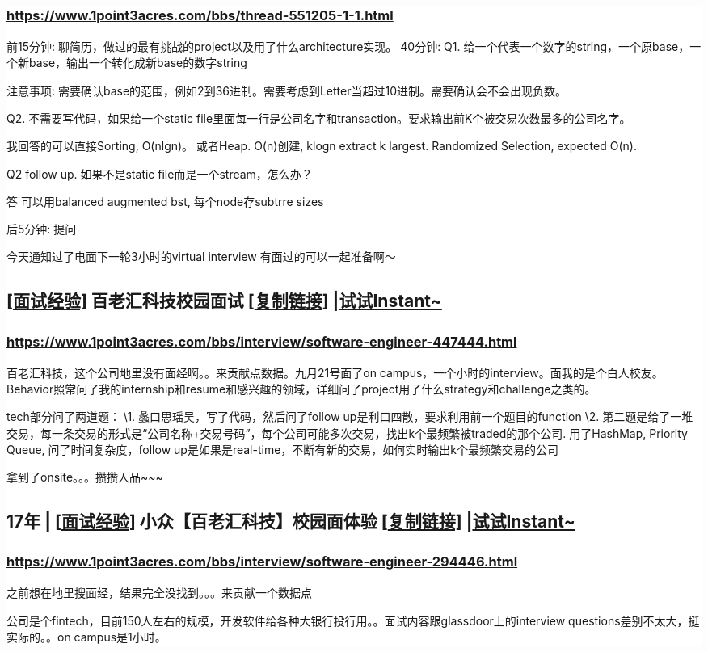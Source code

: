 ### https://www.1point3acres.com/bbs/thread-551205-1-1.html

前15分钟: 聊简历，做过的最有挑战的project以及用了什么architecture实现。
40分钟: Q1. 给一个代表一个数字的string，一个原base，一个新base，输出一个转化成新base的数字string

注意事项: 需要确认base的范围，例如2到36进制。需要考虑到Letter当超过10进制。需要确认会不会出现负数。

Q2. 不需要写代码，如果给一个static file里面每一行是公司名字和transaction。要求输出前K个被交易次数最多的公司名字。

我回答的可以直接Sorting, O(nlgn)。 或者Heap. O(n)创建, klogn extract k largest. Randomized Selection, expected O(n).

Q2 follow up. 如果不是static file而是一个stream，怎么办？

答 可以用balanced augmented bst, 每个node存subtrre sizes

后5分钟: 提问

今天通知过了电面下一轮3小‍‌‍‌‍‍‌‌‌‍‍‍‌‌‍‌‌‍‍时的virtual interview 有面过的可以一起准备啊～

## [[面试经验\]](https://www.1point3acres.com/bbs/forum.php?mod=forumdisplay&fid=145&filter=sortid&sortid=311) 百老汇科技校园面试 [[复制链接\]](https://www.1point3acres.com/bbs/thread-447444-1-1.html) |[试试Instant~](https://instant.1point3acres.com/discuz_thread/447444)

### https://www.1point3acres.com/bbs/interview/software-engineer-447444.html

百老汇科技，这个公司地里没有面经啊。。来贡献点数据。九月21号面了on campus，一个小时的interview。面我的是个白人校友。Behavior照常问了我的internship和resume和感兴趣的领域，详细问了project用了什么strategy和challenge之类的。





tech部分问了两道题：
\1. 蠡口思瑶吴，写了代码，然后问了follow up是利口四散，要求利用前一个题目的function
\2. 第二题是给了一堆交易，每一条交易的形式是“公司名称+交易号码”，每个公司可能多次交易，找出k个最频繁被traded的那个公司. 用了HashMap, Priority Queue, 问了时间复杂度，follow up是如果是real-time，不断有新的交易，如‍‌‍‌‍‍‌‌‌‍‍‍‌‌‍‌‌‍‍何实时输出k个最频繁交易的公司



拿到了onsite。。。攒攒人品~~~

## 17年 | [[面试经验\]](https://www.1point3acres.com/bbs/forum.php?mod=forumdisplay&fid=145&filter=sortid&sortid=311) 小众【百老汇科技】校园面体验 [[复制链接\]](https://www.1point3acres.com/bbs/thread-294446-1-1.html) |[试试Instant~](https://instant.1point3acres.com/discuz_thread/294446)

### https://www.1point3acres.com/bbs/interview/software-engineer-294446.html

之前想在地里搜面经，结果完全没找到。。。来贡献一个数据点

公司是个fintech，目前150人左右的规模，开发软件给各种大银行投行用。。面试内容跟glassdoor上的interview questions差别不太大，挺实际的。。on campus是1小时。

